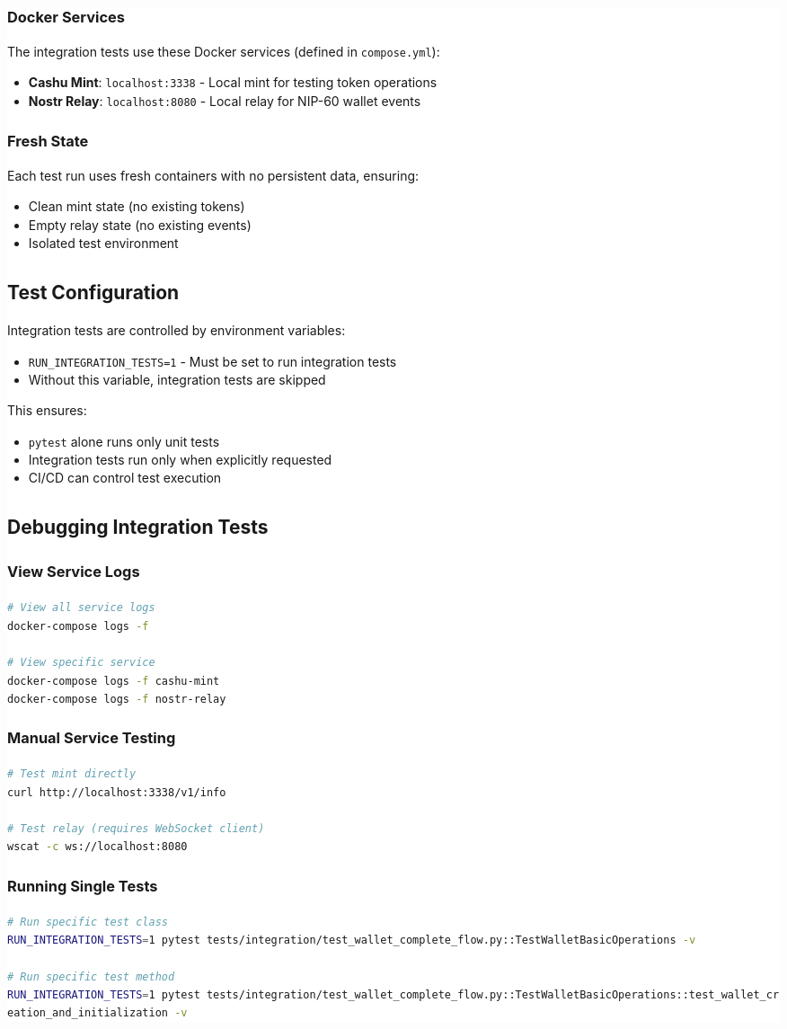 ### Docker Services

The integration tests use these Docker services (defined in `compose.yml`):

- **Cashu Mint**: `localhost:3338` - Local mint for testing token operations
- **Nostr Relay**: `localhost:8080` - Local relay for NIP-60 wallet events

### Fresh State

Each test run uses fresh containers with no persistent data, ensuring:

- Clean mint state (no existing tokens)
- Empty relay state (no existing events)
- Isolated test environment

## Test Configuration

Integration tests are controlled by environment variables:

- `RUN_INTEGRATION_TESTS=1` - Must be set to run integration tests
- Without this variable, integration tests are skipped

This ensures:

- `pytest` alone runs only unit tests
- Integration tests run only when explicitly requested
- CI/CD can control test execution

## Debugging Integration Tests

### View Service Logs

```bash
# View all service logs
docker-compose logs -f

# View specific service
docker-compose logs -f cashu-mint
docker-compose logs -f nostr-relay
```

### Manual Service Testing

```bash
# Test mint directly
curl http://localhost:3338/v1/info

# Test relay (requires WebSocket client)
wscat -c ws://localhost:8080
```

### Running Single Tests

```bash
# Run specific test class
RUN_INTEGRATION_TESTS=1 pytest tests/integration/test_wallet_complete_flow.py::TestWalletBasicOperations -v

# Run specific test method
RUN_INTEGRATION_TESTS=1 pytest tests/integration/test_wallet_complete_flow.py::TestWalletBasicOperations::test_wallet_creation_and_initialization -v
```
